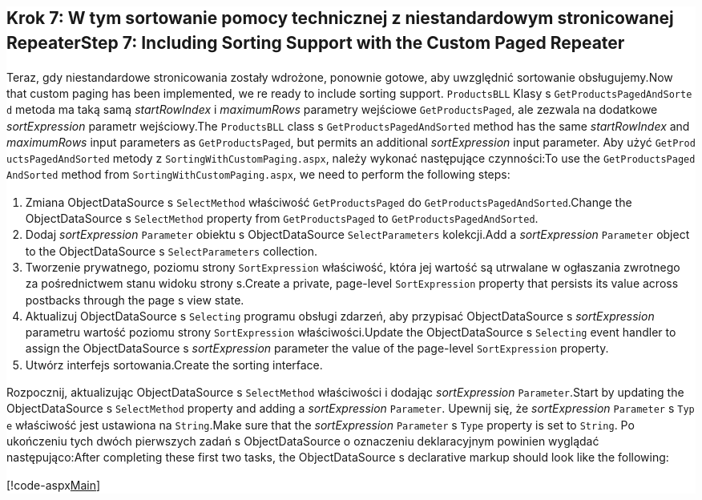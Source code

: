 
## <a name="step-7-including-sorting-support-with-the-custom-paged-repeater"></a><span data-ttu-id="a0c7d-326">Krok 7: W tym sortowanie pomocy technicznej z niestandardowym stronicowanej Repeater</span><span class="sxs-lookup"><span data-stu-id="a0c7d-326">Step 7: Including Sorting Support with the Custom Paged Repeater</span></span>

<span data-ttu-id="a0c7d-327">Teraz, gdy niestandardowe stronicowania zostały wdrożone, ponownie gotowe, aby uwzględnić sortowanie obsługujemy.</span><span class="sxs-lookup"><span data-stu-id="a0c7d-327">Now that custom paging has been implemented, we re ready to include sorting support.</span></span> <span data-ttu-id="a0c7d-328">`ProductsBLL` Klasy s `GetProductsPagedAndSorted` metoda ma taką samą *startRowIndex* i *maximumRows* parametry wejściowe `GetProductsPaged`, ale zezwala na dodatkowe  *sortExpression* parametr wejściowy.</span><span class="sxs-lookup"><span data-stu-id="a0c7d-328">The `ProductsBLL` class s `GetProductsPagedAndSorted` method has the same *startRowIndex* and *maximumRows* input parameters as `GetProductsPaged`, but permits an additional *sortExpression* input parameter.</span></span> <span data-ttu-id="a0c7d-329">Aby użyć `GetProductsPagedAndSorted` metody z `SortingWithCustomPaging.aspx`, należy wykonać następujące czynności:</span><span class="sxs-lookup"><span data-stu-id="a0c7d-329">To use the `GetProductsPagedAndSorted` method from `SortingWithCustomPaging.aspx`, we need to perform the following steps:</span></span>

1. <span data-ttu-id="a0c7d-330">Zmiana ObjectDataSource s `SelectMethod` właściwość `GetProductsPaged` do `GetProductsPagedAndSorted`.</span><span class="sxs-lookup"><span data-stu-id="a0c7d-330">Change the ObjectDataSource s `SelectMethod` property from `GetProductsPaged` to `GetProductsPagedAndSorted`.</span></span>
2. <span data-ttu-id="a0c7d-331">Dodaj *sortExpression* `Parameter` obiektu s ObjectDataSource `SelectParameters` kolekcji.</span><span class="sxs-lookup"><span data-stu-id="a0c7d-331">Add a *sortExpression* `Parameter` object to the ObjectDataSource s `SelectParameters` collection.</span></span>
3. <span data-ttu-id="a0c7d-332">Tworzenie prywatnego, poziomu strony `SortExpression` właściwość, która jej wartość są utrwalane w ogłaszania zwrotnego za pośrednictwem stanu widoku strony s.</span><span class="sxs-lookup"><span data-stu-id="a0c7d-332">Create a private, page-level `SortExpression` property that persists its value across postbacks through the page s view state.</span></span>
4. <span data-ttu-id="a0c7d-333">Aktualizuj ObjectDataSource s `Selecting` programu obsługi zdarzeń, aby przypisać ObjectDataSource s *sortExpression* parametru wartość poziomu strony `SortExpression` właściwości.</span><span class="sxs-lookup"><span data-stu-id="a0c7d-333">Update the ObjectDataSource s `Selecting` event handler to assign the ObjectDataSource s *sortExpression* parameter the value of the page-level `SortExpression` property.</span></span>
5. <span data-ttu-id="a0c7d-334">Utwórz interfejs sortowania.</span><span class="sxs-lookup"><span data-stu-id="a0c7d-334">Create the sorting interface.</span></span>

<span data-ttu-id="a0c7d-335">Rozpocznij, aktualizując ObjectDataSource s `SelectMethod` właściwości i dodając *sortExpression* `Parameter`.</span><span class="sxs-lookup"><span data-stu-id="a0c7d-335">Start by updating the ObjectDataSource s `SelectMethod` property and adding a *sortExpression* `Parameter`.</span></span> <span data-ttu-id="a0c7d-336">Upewnij się, że *sortExpression* `Parameter` s `Type` właściwość jest ustawiona na `String`.</span><span class="sxs-lookup"><span data-stu-id="a0c7d-336">Make sure that the *sortExpression* `Parameter` s `Type` property is set to `String`.</span></span> <span data-ttu-id="a0c7d-337">Po ukończeniu tych dwóch pierwszych zadań s ObjectDataSource o oznaczeniu deklaracyjnym powinien wyglądać następująco:</span><span class="sxs-lookup"><span data-stu-id="a0c7d-337">After completing these first two tasks, the ObjectDataSource s declarative markup should look like the following:</span></span>


[!code-aspx[Main](sorting-data-in-a-datalist-or-repeater-control-cs/samples/sample18.aspx)]

